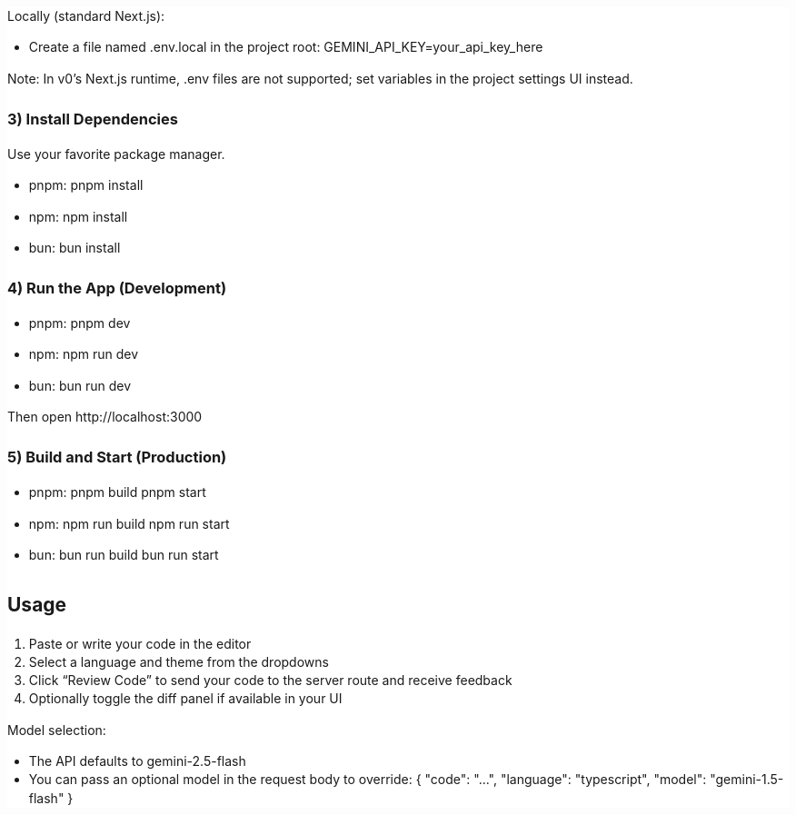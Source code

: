 Locally (standard Next.js):
- Create a file named .env.local in the project root:
  GEMINI_API_KEY=your_api_key_here

Note: In v0’s Next.js runtime, .env files are not supported; set variables in the project settings UI instead.

### 3) Install Dependencies

Use your favorite package manager.

- pnpm:
  pnpm install

- npm:
  npm install

- bun:
  bun install

### 4) Run the App (Development)

- pnpm:
  pnpm dev

- npm:
  npm run dev

- bun:
  bun run dev

Then open http://localhost:3000

### 5) Build and Start (Production)

- pnpm:
  pnpm build
  pnpm start

- npm:
  npm run build
  npm run start

- bun:
  bun run build
  bun run start

## Usage

1) Paste or write your code in the editor
2) Select a language and theme from the dropdowns
3) Click “Review Code” to send your code to the server route and receive feedback
4) Optionally toggle the diff panel if available in your UI

Model selection:
- The API defaults to gemini-2.5-flash
- You can pass an optional model in the request body to override:
  { "code": "...", "language": "typescript", "model": "gemini-1.5-flash" }
